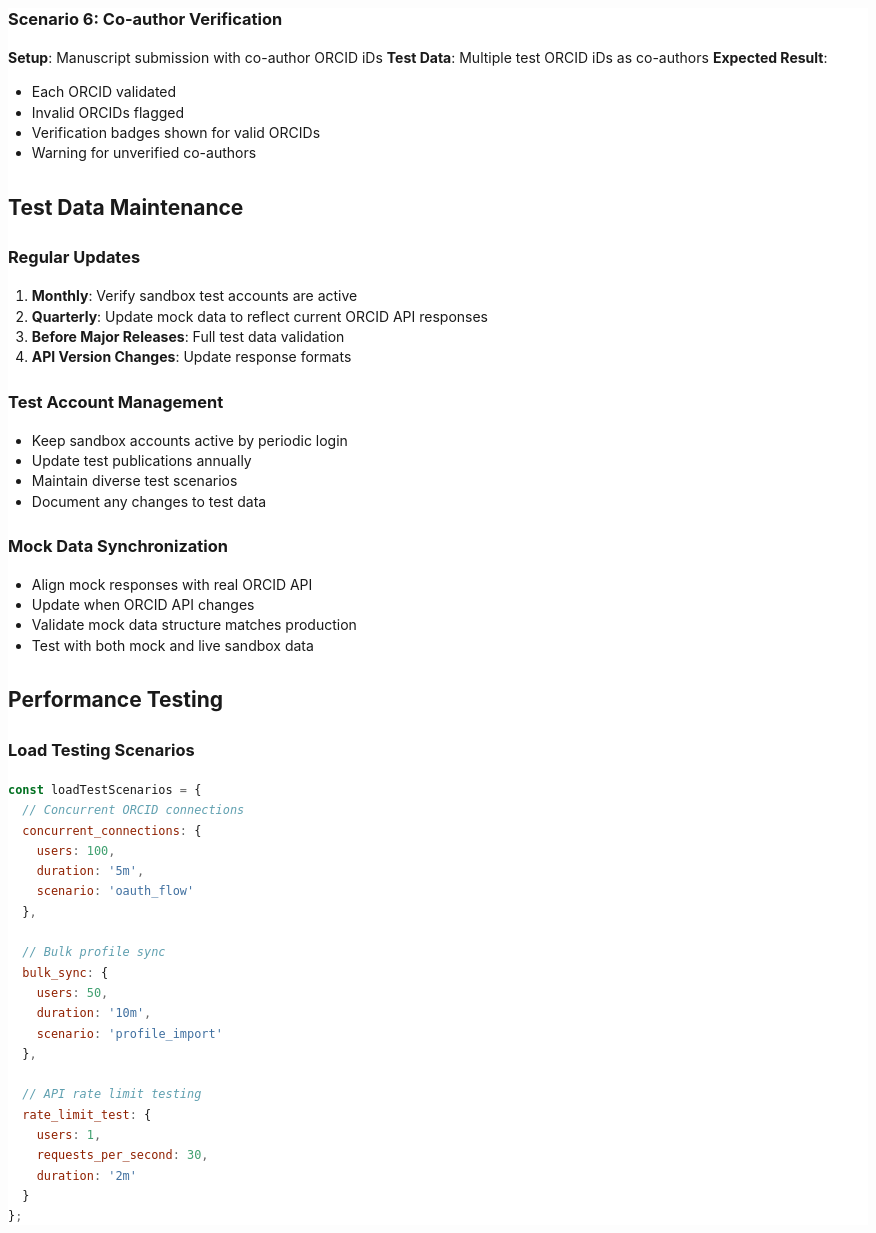 ### Scenario 6: Co-author Verification

**Setup**: Manuscript submission with co-author ORCID iDs
**Test Data**: Multiple test ORCID iDs as co-authors
**Expected Result**:
- Each ORCID validated
- Invalid ORCIDs flagged
- Verification badges shown for valid ORCIDs
- Warning for unverified co-authors

## Test Data Maintenance

### Regular Updates

1. **Monthly**: Verify sandbox test accounts are active
2. **Quarterly**: Update mock data to reflect current ORCID API responses
3. **Before Major Releases**: Full test data validation
4. **API Version Changes**: Update response formats

### Test Account Management

- Keep sandbox accounts active by periodic login
- Update test publications annually
- Maintain diverse test scenarios
- Document any changes to test data

### Mock Data Synchronization

- Align mock responses with real ORCID API
- Update when ORCID API changes
- Validate mock data structure matches production
- Test with both mock and live sandbox data

## Performance Testing

### Load Testing Scenarios

```javascript
const loadTestScenarios = {
  // Concurrent ORCID connections
  concurrent_connections: {
    users: 100,
    duration: '5m',
    scenario: 'oauth_flow'
  },
  
  // Bulk profile sync
  bulk_sync: {
    users: 50,
    duration: '10m',
    scenario: 'profile_import'
  },
  
  // API rate limit testing
  rate_limit_test: {
    users: 1,
    requests_per_second: 30,
    duration: '2m'
  }
};
```
